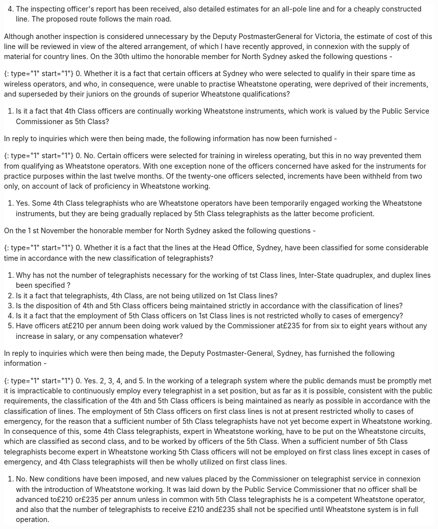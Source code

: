 4. The inspecting officer's report has been received, also detailed estimates for an all-pole line and for a cheaply constructed line. The proposed route follows the main road. 

Although another inspection is considered unnecessary by the  Deputy  PostmasterGeneral for Victoria, the estimate of cost of this line will be reviewed in view of the altered arrangement, of which I have recently approved, in connexion with the supply of material for country lines. On the 30th ultimo the honorable member for North Sydney asked the following questions - 

{: type="1" start="1"}
0. Whether it is a fact that certain officers at Sydney who were selected to qualify in their spare time as wireless operators, and who, in consequence, were unable to practise Wheatstone operating, were deprived of their increments, and superseded by their juniors on the grounds of superior Wheatstone qualifications? 
1. Is it a fact that 4th Class officers are continually working Wheatstone instruments, which work is valued by the Public Service Commissioner as 5th Class? 

In reply to inquiries which were then being made, the following information has now been furnished - 

{: type="1" start="1"}
0. No. Certain officers were selected for training in wireless operating, but this in no way prevented them from qualifying as Wheatstone operators. With one exception none of the officers concerned have asked for the instruments for practice purposes within the last twelve months. Of the twenty-one officers selected, increments have been withheld from two only, on account of lack of proficiency in Wheatstone working. 
1. Yes. Some 4th Class telegraphists who are Wheatstone operators have been temporarily engaged working the Wheatstone instruments, but they are being gradually replaced by 5th Class telegraphists as the latter become proficient. 

On the 1 st November the honorable member for North Sydney asked the following questions - 

{: type="1" start="1"}
0. Whether it is a fact that the lines at the Head Office, Sydney, have been classified for some considerable time in accordance with the new classification of telegraphists? 
1. Why has not the number of telegraphists necessary for the working of tst Class lines, Inter-State quadruplex, and duplex lines been specified ? 
2. Is it a fact that telegraphists, 4th Class, are not being utilized on 1st Class lines? 
3. Is the disposition of 4th and 5th Class officers being maintained strictly in accordance with the classification of lines? 
4. Is it a fact that the employment of 5th Class officers on 1st Class lines is not restricted wholly to cases of emergency? 
5. Have officers at£210 per annum been doing work valued by the Commissioner at£235 for from six to eight years without any increase in salary, or any compensation whatever? 

In reply to inquiries which were then being made, the Deputy Postmaster-General, Sydney, has furnished the following information - 

{: type="1" start="1"}
0. Yes. 2, 3, 4, and 5. In the working of a telegraph system where the public demands must be promptly met it is impracticable to continuously employ every telegraphist in a set position, but as far as it is possible, consistent with the public requirements, the classification of the 4th and 5th Class officers is being maintained as nearly as possible in accordance with the classification of lines. The employment of 5th Class officers on first class lines is not at present restricted wholly to cases of emergency, for the reason that a sufficient number of 5th Class telegraphists have not yet become expert in Wheatstone working. In consequence of this, some 4th Class telegraphists, expert in Wheatstone working, have to be put on the Wheatstone circuits, which are classified as second class, and to be worked by officers of the 5th Class. When a sufficient number of 5th Class telegraphists become expert in Wheatstone working 5th Class officers will not be employed on first class lines except in cases of emergency, and 4th Class telegraphists will then be wholly utilized on first class lines. 
1. No. New conditions have been imposed, and new values placed by the Commissioner on telegraphist service in connexion with the introduction of Wheatstone working. It was laid down by the Public Service Commissioner that no officer shall be advanced to£210 or£235 per annum unless in common with 5th Class telegraphists he is a competent Wheatstone operator, and also that the number of telegraphists to receive £210 and£235 shall not be specified until Wheatstone system is in full operation. 
